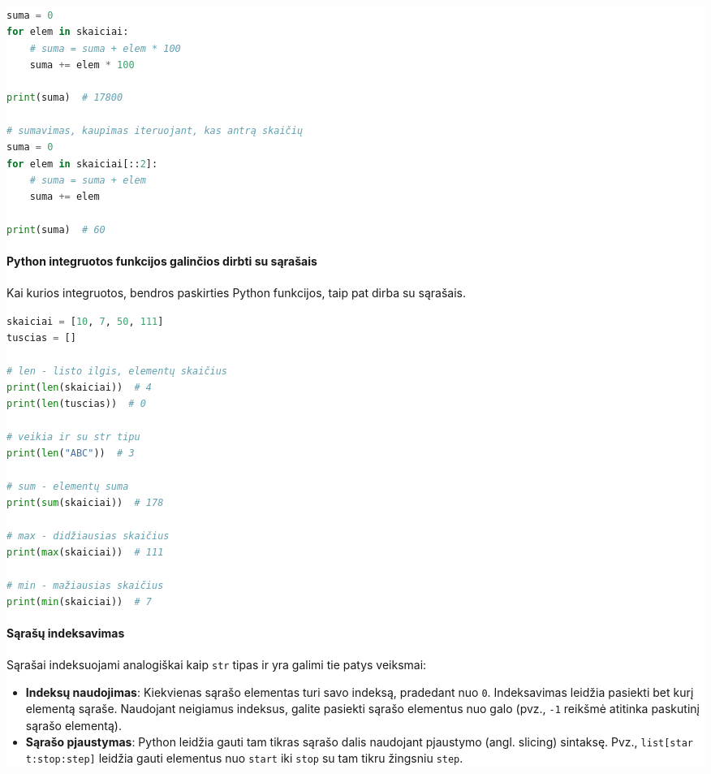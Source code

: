 ```python
suma = 0
for elem in skaiciai:
    # suma = suma + elem * 100
    suma += elem * 100

print(suma)  # 17800

# sumavimas, kaupimas iteruojant, kas antrą skaičių
suma = 0
for elem in skaiciai[::2]:
    # suma = suma + elem
    suma += elem

print(suma)  # 60

```

#### Python integruotos funkcijos galinčios dirbti su sąrašais
Kai kurios integruotos, bendros paskirties Python funkcijos, taip pat dirba su sąrašais.

```python
skaiciai = [10, 7, 50, 111]
tuscias = []

# len - listo ilgis, elementų skaičius
print(len(skaiciai))  # 4
print(len(tuscias))  # 0

# veikia ir su str tipu  
print(len("ABC"))  # 3

# sum - elementų suma
print(sum(skaiciai))  # 178

# max - didžiausias skaičius
print(max(skaiciai))  # 111

# min - mažiausias skaičius
print(min(skaiciai))  # 7

```

#### Sąrašų indeksavimas
Sąrašai indeksuojami analogiškai kaip `str` tipas ir yra galimi tie patys veiksmai:
- **Indeksų naudojimas**: Kiekvienas sąrašo elementas turi savo indeksą, pradedant nuo `0`. Indeksavimas leidžia pasiekti bet kurį elementą sąraše. Naudojant neigiamus indeksus, galite pasiekti sąrašo elementus nuo galo (pvz., `-1` reikšmė atitinka paskutinį sąrašo elementą).
- **Sąrašo pjaustymas**: Python leidžia gauti tam tikras sąrašo dalis naudojant pjaustymo (angl. slicing) sintaksę. Pvz., `list[start:stop:step]` leidžia gauti elementus nuo `start` iki `stop` su tam tikru žingsniu `step`.
